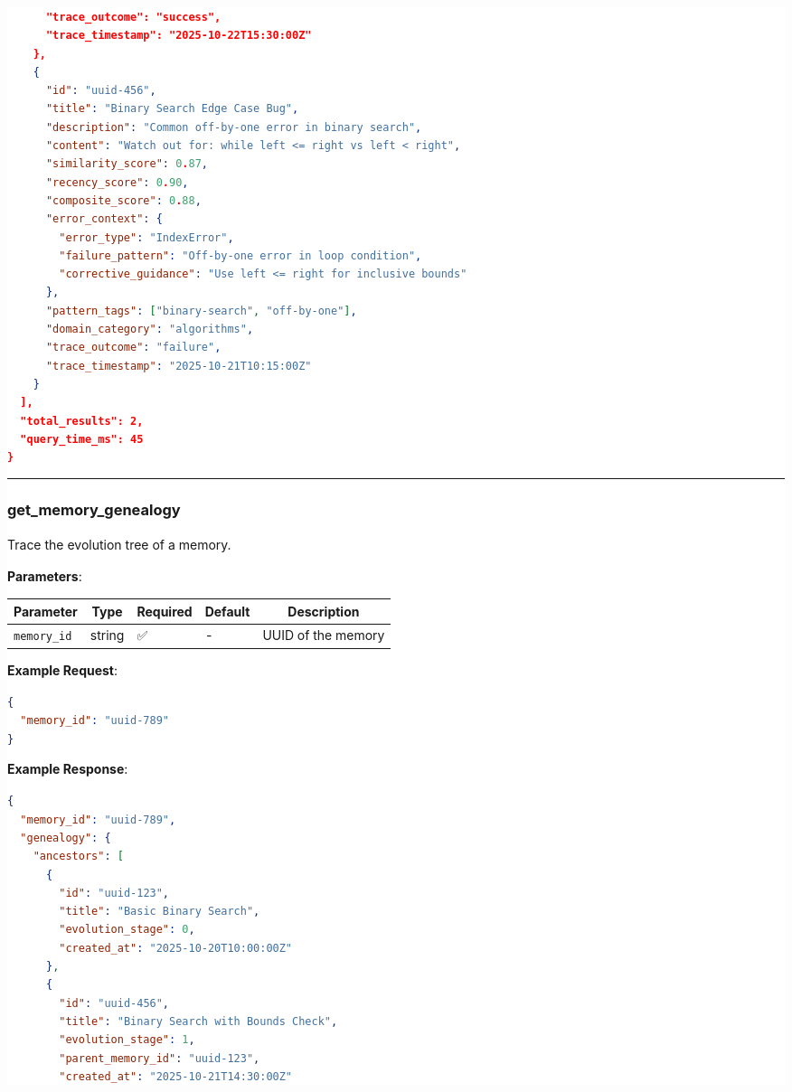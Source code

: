```json
      "trace_outcome": "success",
      "trace_timestamp": "2025-10-22T15:30:00Z"
    },
    {
      "id": "uuid-456",
      "title": "Binary Search Edge Case Bug",
      "description": "Common off-by-one error in binary search",
      "content": "Watch out for: while left <= right vs left < right",
      "similarity_score": 0.87,
      "recency_score": 0.90,
      "composite_score": 0.88,
      "error_context": {
        "error_type": "IndexError",
        "failure_pattern": "Off-by-one error in loop condition",
        "corrective_guidance": "Use left <= right for inclusive bounds"
      },
      "pattern_tags": ["binary-search", "off-by-one"],
      "domain_category": "algorithms",
      "trace_outcome": "failure",
      "trace_timestamp": "2025-10-21T10:15:00Z"
    }
  ],
  "total_results": 2,
  "query_time_ms": 45
}
```

---

### get_memory_genealogy

Trace the evolution tree of a memory.

**Parameters**:

| Parameter | Type | Required | Default | Description |
|-----------|------|----------|---------|-------------|
| `memory_id` | string | ✅ | - | UUID of the memory |

**Example Request**:

```json
{
  "memory_id": "uuid-789"
}
```

**Example Response**:

```json
{
  "memory_id": "uuid-789",
  "genealogy": {
    "ancestors": [
      {
        "id": "uuid-123",
        "title": "Basic Binary Search",
        "evolution_stage": 0,
        "created_at": "2025-10-20T10:00:00Z"
      },
      {
        "id": "uuid-456",
        "title": "Binary Search with Bounds Check",
        "evolution_stage": 1,
        "parent_memory_id": "uuid-123",
        "created_at": "2025-10-21T14:30:00Z"
```